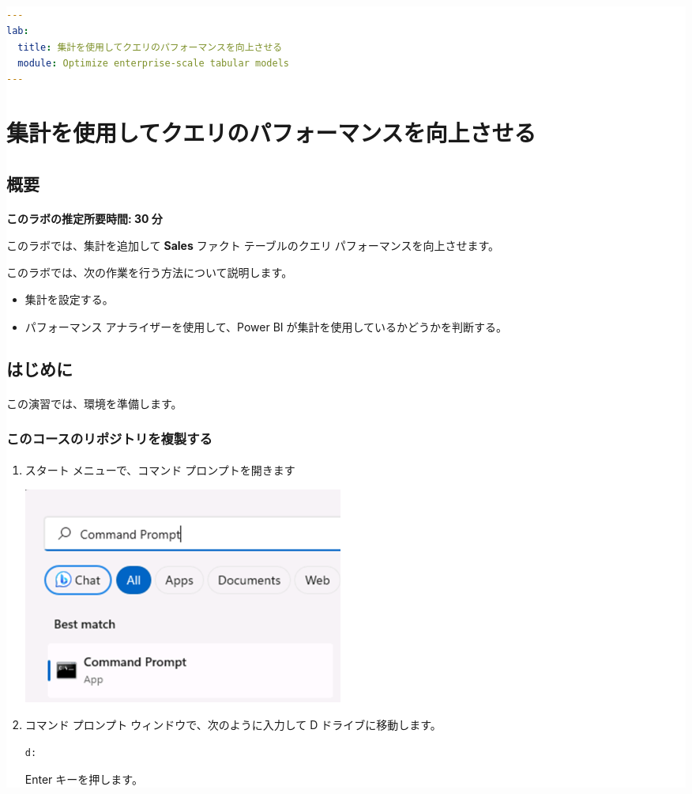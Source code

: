 ```yaml
---
lab:
  title: 集計を使用してクエリのパフォーマンスを向上させる
  module: Optimize enterprise-scale tabular models
---
```


# <a name="improve-query-performance-with-aggregations"></a>集計を使用してクエリのパフォーマンスを向上させる

## <a name="overview"></a>概要

**このラボの推定所要時間: 30 分**

このラボでは、集計を追加して **Sales** ファクト テーブルのクエリ パフォーマンスを向上させます。

このラボでは、次の作業を行う方法について説明します。

- 集計を設定する。

- パフォーマンス アナライザーを使用して、Power BI が集計を使用しているかどうかを判断する。

## <a name="get-started"></a>はじめに

この演習では、環境を準備します。

### <a name="clone-the-repository-for-this-course"></a>このコースのリポジトリを複製する

1. スタート メニューで、コマンド プロンプトを開きます

    ![](../images/command-prompt.png)

1. コマンド プロンプト ウィンドウで、次のように入力して D ドライブに移動します。

    `d:` 

   Enter キーを押します。
